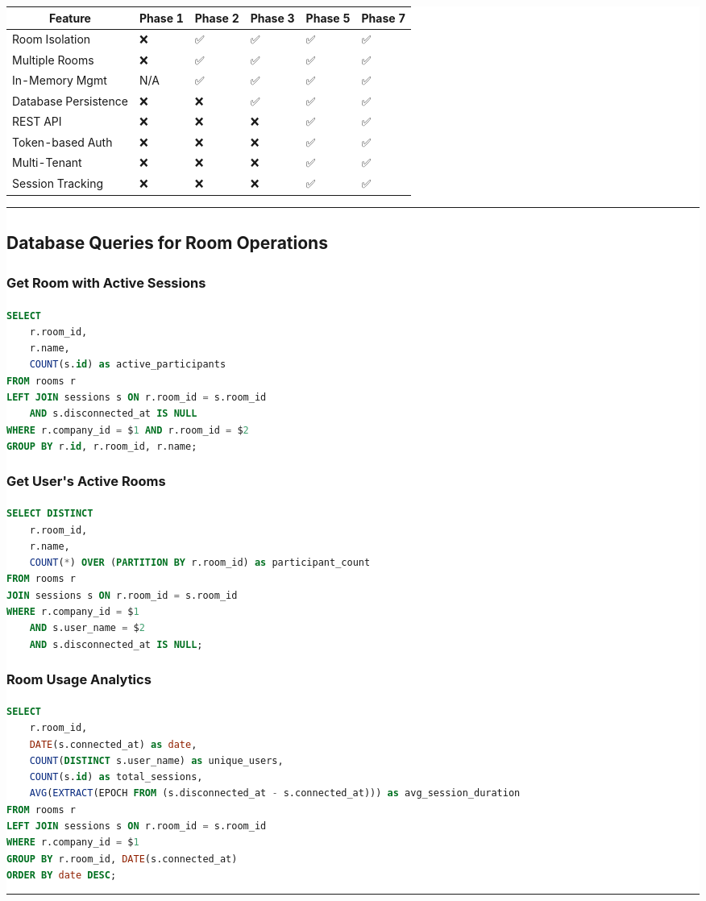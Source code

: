 | Feature | Phase 1 | Phase 2 | Phase 3 | Phase 5 | Phase 7 |
|---------|---------|---------|---------|---------|---------|
| Room Isolation | ❌ | ✅ | ✅ | ✅ | ✅ |
| Multiple Rooms | ❌ | ✅ | ✅ | ✅ | ✅ |
| In-Memory Mgmt | N/A | ✅ | ✅ | ✅ | ✅ |
| Database Persistence | ❌ | ❌ | ✅ | ✅ | ✅ |
| REST API | ❌ | ❌ | ❌ | ✅ | ✅ |
| Token-based Auth | ❌ | ❌ | ❌ | ✅ | ✅ |
| Multi-Tenant | ❌ | ❌ | ❌ | ✅ | ✅ |
| Session Tracking | ❌ | ❌ | ❌ | ✅ | ✅ |

---

## Database Queries for Room Operations

### Get Room with Active Sessions
```sql
SELECT 
    r.room_id,
    r.name,
    COUNT(s.id) as active_participants
FROM rooms r
LEFT JOIN sessions s ON r.room_id = s.room_id 
    AND s.disconnected_at IS NULL
WHERE r.company_id = $1 AND r.room_id = $2
GROUP BY r.id, r.room_id, r.name;
```

### Get User's Active Rooms
```sql
SELECT DISTINCT
    r.room_id,
    r.name,
    COUNT(*) OVER (PARTITION BY r.room_id) as participant_count
FROM rooms r
JOIN sessions s ON r.room_id = s.room_id
WHERE r.company_id = $1
    AND s.user_name = $2
    AND s.disconnected_at IS NULL;
```

### Room Usage Analytics
```sql
SELECT 
    r.room_id,
    DATE(s.connected_at) as date,
    COUNT(DISTINCT s.user_name) as unique_users,
    COUNT(s.id) as total_sessions,
    AVG(EXTRACT(EPOCH FROM (s.disconnected_at - s.connected_at))) as avg_session_duration
FROM rooms r
LEFT JOIN sessions s ON r.room_id = s.room_id
WHERE r.company_id = $1
GROUP BY r.room_id, DATE(s.connected_at)
ORDER BY date DESC;
```

---